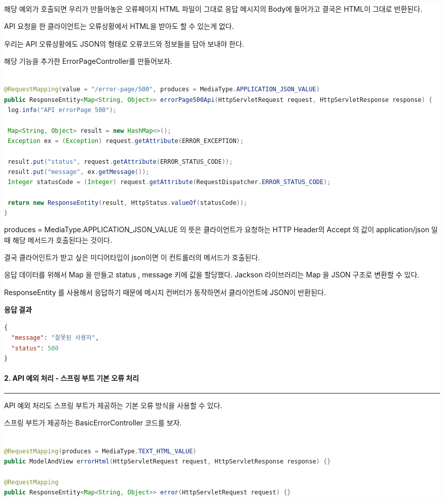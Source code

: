해당 예외가 호출되면 우리가 만들어놓은 오류페이지 HTML 파일이 그대로 응답 메시지의 Body에 들어가고 결국은 HTML이 그대로 반환된다.

API 요청을 한 클라이언트는 오류상황에서 HTML을 받아도 할 수 있는게 없다.

우리는 API 오류상황에도 JSON의 형태로 오류코드와 정보들을 담아 보내야 한다.

해당 기능을 추가한 ErrorPageController를 만들어보자.

```java

@RequestMapping(value = "/error-page/500", produces = MediaType.APPLICATION_JSON_VALUE)
public ResponseEntity<Map<String, Object>> errorPage500Api(HttpServletRequest request, HttpServletResponse response) {
 log.info("API errorPage 500");

 Map<String, Object> result = new HashMap<>();
 Exception ex = (Exception) request.getAttribute(ERROR_EXCEPTION);

 result.put("status", request.getAttribute(ERROR_STATUS_CODE));
 result.put("message", ex.getMessage());
 Integer statusCode = (Integer) request.getAttribute(RequestDispatcher.ERROR_STATUS_CODE);

 return new ResponseEntity(result, HttpStatus.valueOf(statusCode));
}

```

produces = MediaType.APPLICATION_JSON_VALUE 의 뜻은 클라이언트가 요청하는 HTTP Header의 Accept 의 값이 application/json 일 때 해당 메서드가 호출된다는 것이다.

결국 클라어인트가 받고 싶은 미디어타입이 json이면 이 컨트롤러의 메서드가 호출된다.

응답 데이터를 위해서 Map 을 만들고 status , message 키에 값을 할당했다. Jackson 라이브러리는 Map 을 JSON 구조로 변환할 수 있다.

ResponseEntity 를 사용해서 응답하기 때문에 메시지 컨버터가 동작하면서 클라이언트에 JSON이 반환된다.

**응답 결과**

```json
{
  "message": "잘못된 사용자",
  "status": 500
}
```

#### 2. API 예외 처리 - 스프링 부트 기본 오류 처리

---

API 예외 처리도 스프링 부트가 제공하는 기본 오류 방식을 사용할 수 있다.

스프링 부트가 제공하는 BasicErrorController 코드를 보자.

```java

@RequestMapping(produces = MediaType.TEXT_HTML_VALUE)
public ModelAndView errorHtml(HttpServletRequest request, HttpServletResponse response) {}

@RequestMapping
public ResponseEntity<Map<String, Object>> error(HttpServletRequest request) {}

```
